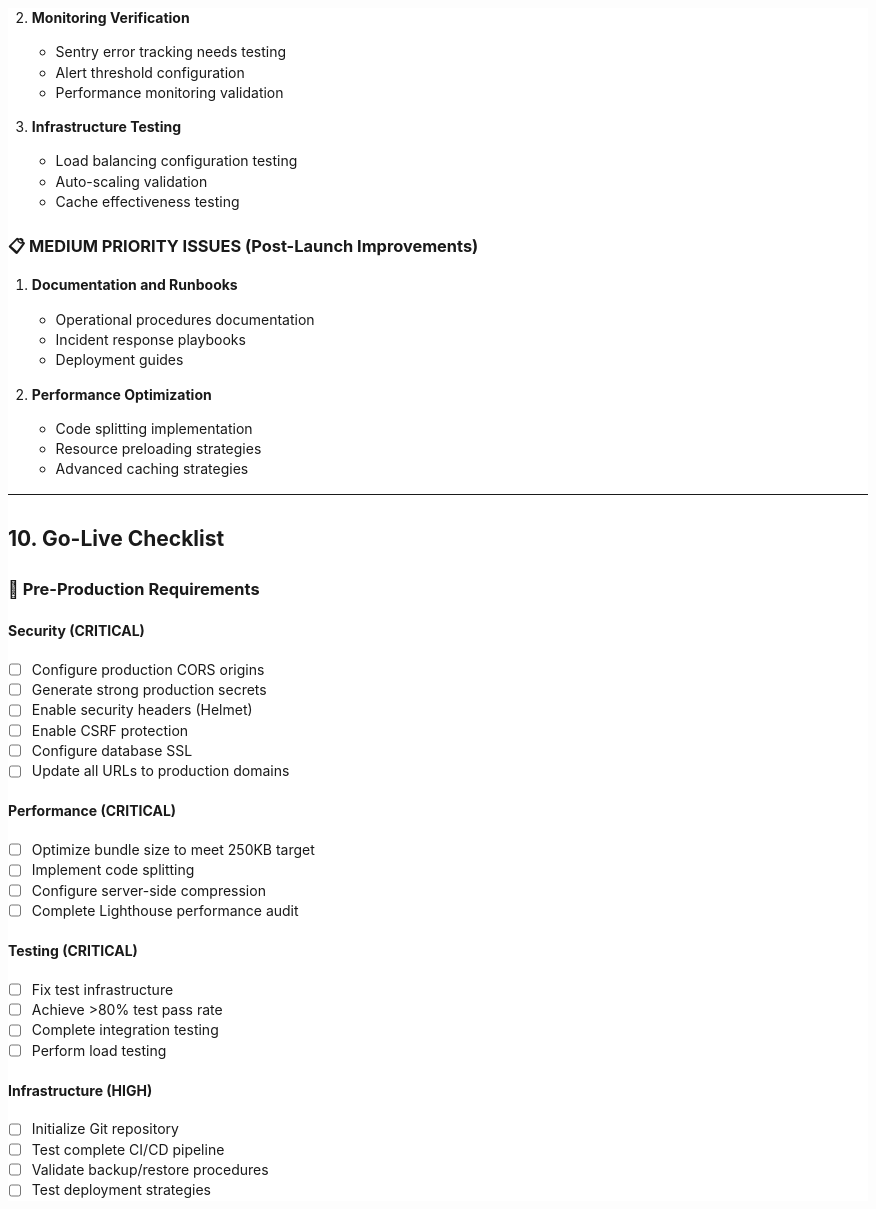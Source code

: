 2. **Monitoring Verification**
   - Sentry error tracking needs testing
   - Alert threshold configuration
   - Performance monitoring validation

3. **Infrastructure Testing**
   - Load balancing configuration testing
   - Auto-scaling validation
   - Cache effectiveness testing

### 📋 **MEDIUM PRIORITY ISSUES** (Post-Launch Improvements)

1. **Documentation and Runbooks**
   - Operational procedures documentation
   - Incident response playbooks
   - Deployment guides

2. **Performance Optimization**
   - Code splitting implementation
   - Resource preloading strategies
   - Advanced caching strategies

---

## 10. Go-Live Checklist

### 🎯 **Pre-Production Requirements**

#### Security (CRITICAL)
- [ ] Configure production CORS origins
- [ ] Generate strong production secrets
- [ ] Enable security headers (Helmet)
- [ ] Enable CSRF protection
- [ ] Configure database SSL
- [ ] Update all URLs to production domains

#### Performance (CRITICAL)
- [ ] Optimize bundle size to meet 250KB target
- [ ] Implement code splitting
- [ ] Configure server-side compression
- [ ] Complete Lighthouse performance audit

#### Testing (CRITICAL)
- [ ] Fix test infrastructure
- [ ] Achieve >80% test pass rate
- [ ] Complete integration testing
- [ ] Perform load testing

#### Infrastructure (HIGH)
- [ ] Initialize Git repository
- [ ] Test complete CI/CD pipeline
- [ ] Validate backup/restore procedures
- [ ] Test deployment strategies
